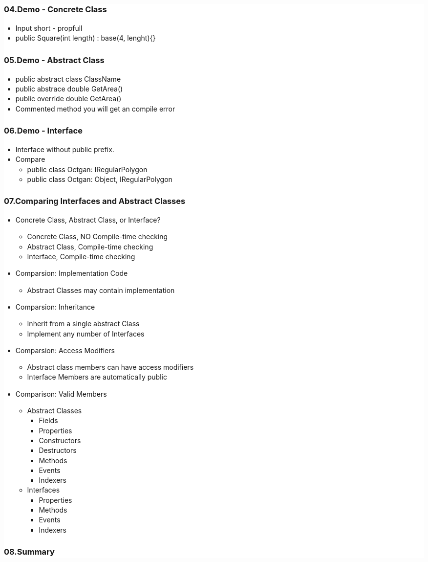 ### 04.Demo - Concrete Class

* Input short - propfull
* public Square(int length) : base(4, lenght){}

### 05.Demo - Abstract Class

* public abstract class ClassName
* public abstrace double GetArea()
* public override double GetArea()
* Commented method you will get an compile error

### 06.Demo - Interface

* Interface without public prefix.
* Compare
  * public class Octgan: IRegularPolygon
  * public class Octgan: Object, IRegularPolygon

### 07.Comparing Interfaces and Abstract Classes

* Concrete Class, Abstract Class, or Interface?
  * Concrete Class, NO Compile-time checking
  * Abstract Class, Compile-time checking
  * Interface, Compile-time checking

* Comparsion: Implementation Code
  * Abstract Classes may contain implementation

* Comparsion: Inheritance
  * Inherit from a single abstract Class
  * Implement any number of Interfaces

* Comparsion: Access Modifiers
  * Abstract class members can have access modifiers
  * Interface Members are automatically public

* Comparison: Valid Members
  * Abstract Classes
    * Fields
    * Properties
    * Constructors
    * Destructors
    * Methods
    * Events
    * Indexers
  * Interfaces
    * Properties
    * Methods
    * Events
    * Indexers

### 08.Summary
